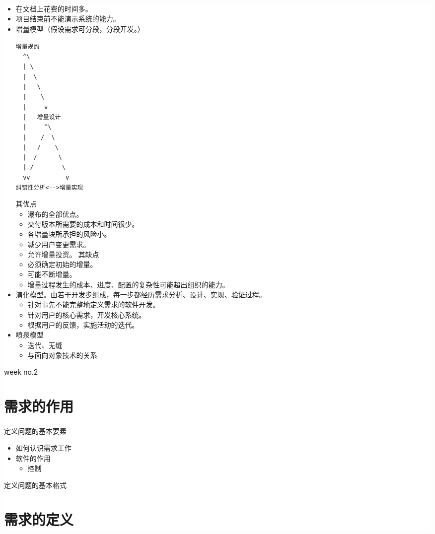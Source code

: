   - 在文档上花费的时间多。
  - 项目结束前不能演示系统的能力。
- 增量模型（假设需求可分段，分段开发。）
  ```
  增量规约
    ^\
    | \
    |  \
    |   \
    |    \
    |     v
    |   增量设计
    |     ^\
    |    /  \
    |   /    \
    |  /      \
    | /        \
    vv          v
  纠错性分析<-->增量实现
  ```
  其优点
  - 瀑布的全部优点。
  - 交付版本所需要的成本和时间很少。
  - 各增量块所承担的风险小。
  - 减少用户变更需求。
  - 允许增量投资。
    其缺点
  - 必须确定初始的增量。
  - 可能不断增量。
  - 增量过程发生的成本、进度、配置的复杂性可能超出组织的能力。
- 演化模型。由若干开发步组成，每一步都经历需求分析、设计、实现、验证过程。
  - 针对事先不能完整地定义需求的软件开发。
  - 针对用户的核心需求，开发核心系统。
  - 根据用户的反馈，实施活动的迭代。
- 喷泉模型
  - 迭代、无缝
  - 与面向对象技术的关系

week no.2

# 需求的作用

定义问题的基本要素

- 如何认识需求工作
- 软件的作用
  - 控制

定义问题的基本格式

# 需求的定义
